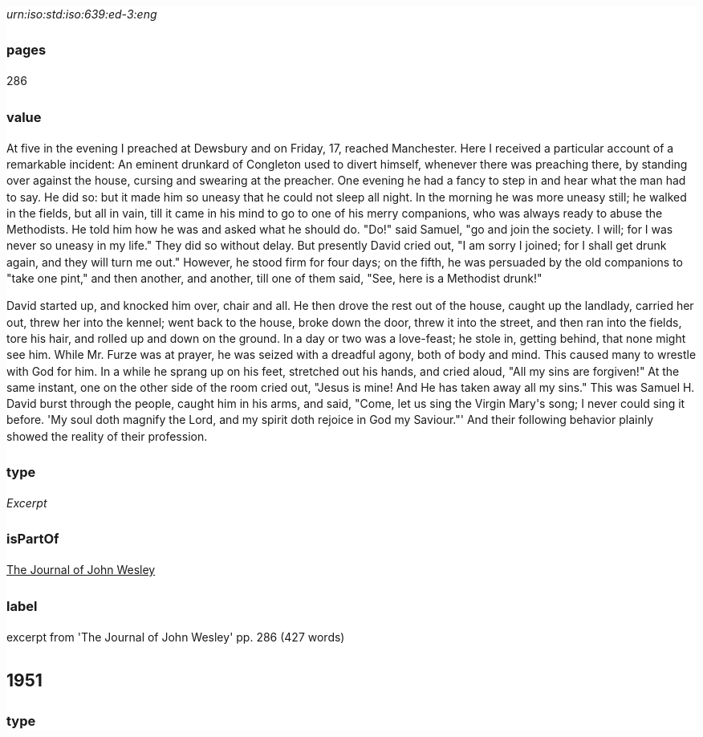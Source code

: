
*urn:iso:std:iso:639:ed-3:eng*

### pages


286

### value


<p>At five in the evening I preached at Dewsbury and on Friday, 17, reached Manchester. Here I received a particular account of a remarkable incident: An eminent drunkard of Congleton used to divert himself, whenever there was preaching there, by standing over against the house, cursing and swearing at the preacher. One evening he had a fancy to step in and hear what the man had to say. He did so: but it made him so uneasy that he could not sleep all night. In the morning he was more uneasy still; he walked in the fields, but all in vain, till it came in his mind to go to one of his merry companions, who was always ready to abuse the Methodists. He told him how he was and asked what he should do. "Do!" said Samuel, "go and join the society. I will; for I was never so uneasy in my life." They did so without delay. But presently David cried out, "I am sorry I joined; for I shall get drunk again, and they will turn me out." However, he stood firm for four days; on the fifth, he was persuaded by the old companions to "take one pint," and then another, and another, till one of them said, "See, here is a Methodist drunk!"</p>
<p>David started up, and knocked him over, chair and all. He then drove the rest out of the house, caught up the landlady, carried her out, threw her into the kennel; went back to the house, broke down the door, threw it into the street, and then ran into the fields, tore his hair, and rolled up and down on the ground. In a day or two was a love-feast; he stole in, getting behind, that none might see him. While Mr. Furze was at prayer, he was seized with a dreadful agony, both of body and mind. This caused many to wrestle with God for him. In a while he sprang up on his feet, stretched out his hands, and cried aloud, "All my sins are forgiven!" At the same instant, one on the other side of the room cried out, "Jesus is mine! And He has taken away all my sins." This was Samuel H. David burst through the people, caught him in his arms, and said, "Come, let us sing the Virgin Mary's song; I never could sing it before. 'My soul doth magnify the Lord, and my spirit doth rejoice in God my Saviour."' And their following behavior plainly showed the reality of their profession.</p>

### type


*Excerpt*

### isPartOf


[The Journal of John Wesley](#The-Journal-of-John-Wesley)

### label


excerpt from 'The Journal of John Wesley' pp. 286 (427 words)

## 1951

### type
